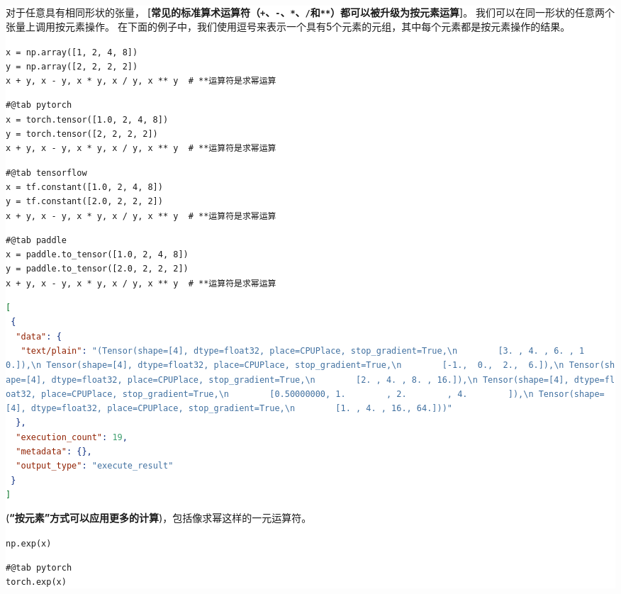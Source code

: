 对于任意具有相同形状的张量，
[**常见的标准算术运算符（`+`、`-`、`*`、`/`和`**`）都可以被升级为按元素运算**]。
我们可以在同一形状的任意两个张量上调用按元素操作。
在下面的例子中，我们使用逗号来表示一个具有5个元素的元组，其中每个元素都是按元素操作的结果。

```{.python .input}
x = np.array([1, 2, 4, 8])
y = np.array([2, 2, 2, 2])
x + y, x - y, x * y, x / y, x ** y  # **运算符是求幂运算
```

```{.python .input}
#@tab pytorch
x = torch.tensor([1.0, 2, 4, 8])
y = torch.tensor([2, 2, 2, 2])
x + y, x - y, x * y, x / y, x ** y  # **运算符是求幂运算
```

```{.python .input}
#@tab tensorflow
x = tf.constant([1.0, 2, 4, 8])
y = tf.constant([2.0, 2, 2, 2])
x + y, x - y, x * y, x / y, x ** y  # **运算符是求幂运算
```

```{.python .input  n=19}
#@tab paddle
x = paddle.to_tensor([1.0, 2, 4, 8])
y = paddle.to_tensor([2.0, 2, 2, 2])
x + y, x - y, x * y, x / y, x ** y  # **运算符是求幂运算
```

```{.json .output n=19}
[
 {
  "data": {
   "text/plain": "(Tensor(shape=[4], dtype=float32, place=CPUPlace, stop_gradient=True,\n        [3. , 4. , 6. , 10.]),\n Tensor(shape=[4], dtype=float32, place=CPUPlace, stop_gradient=True,\n        [-1.,  0.,  2.,  6.]),\n Tensor(shape=[4], dtype=float32, place=CPUPlace, stop_gradient=True,\n        [2. , 4. , 8. , 16.]),\n Tensor(shape=[4], dtype=float32, place=CPUPlace, stop_gradient=True,\n        [0.50000000, 1.        , 2.        , 4.        ]),\n Tensor(shape=[4], dtype=float32, place=CPUPlace, stop_gradient=True,\n        [1. , 4. , 16., 64.]))"
  },
  "execution_count": 19,
  "metadata": {},
  "output_type": "execute_result"
 }
]
```

(**“按元素”方式可以应用更多的计算**)，包括像求幂这样的一元运算符。

```{.python .input}
np.exp(x)
```

```{.python .input}
#@tab pytorch
torch.exp(x)
```
